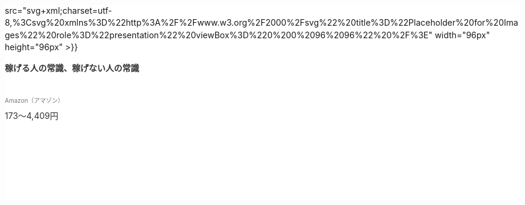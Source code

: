 src="svg+xml;charset=utf-8,%3Csvg%20xmlns%3D%22http%3A%2F%2Fwww.w3.org%2F2000%2Fsvg%22%20title%3D%22Placeholder%20for%20Images%22%20role%3D%22presentation%22%20viewBox%3D%220%200%2096%2096%22%20%2F%3E" width="96px" height="96px" >}}<noscript><img alt="" class="pickLayout1_img pickLayout1_img--small" data-img="affiliate" height="96" src="https://m.media-amazon.com/images/I/51Ft8zEBpkL._SL500_.jpg" style="width:auto;height:auto;margin:auto; margin: auto;position:absolute;top:0;left:0;right:0;bottom:0;max-width:100%;max-height:100%" width="96"></noscript></div><div class="pickLayout1_info" style="display:-webkit-box; display: flex;-webkit-box-flex:1;flex:1 1 0%;-webkit-box-orient:vertical;-webkit-box-direction:normal;flex-direction:column;-webkit-box-pack:center;justify-content:center"><div class="pickLayout1_title pickLayout1_title--small" style="-webkit-box-orient:vertical;display:-webkit-box;font-weight:bold;-webkit-line-clamp:2;overflow:hidden;color:#333;text-align:left;font-size:14px;margin-bottom:16px;line-height:1.5;height:42px">稼げる人の常識、稼げない人の常識</div><div class="pickLayout1_advertiser pickLayout1_advertiser--small" style="font-size:10px;color:#757575;margin-bottom:8px;text-align:left">Amazon（アマゾン）</div><div class="pickLayout1_price pickLayout1_price--small" style="color:#333;text-align:left;font-size:14px">173〜4,409円</div></div></div></a></article></div><p> </p><div class="pickCreative_root" style="font-size:0"> </div><p> </p><div class="pickCreative_root" style="font-size:0"> </div><div class="pickCreative_root" style="font-size:0"> </div><div class="pickCreative_root" style="font-size:0"> </div><div class="pickCreative_root" style="font-size:0"> </div><div class="pickCreative_root" style="font-size:0"> </div><div class="pickCreative_root" style="font-size:0"> </div><p> </p>


